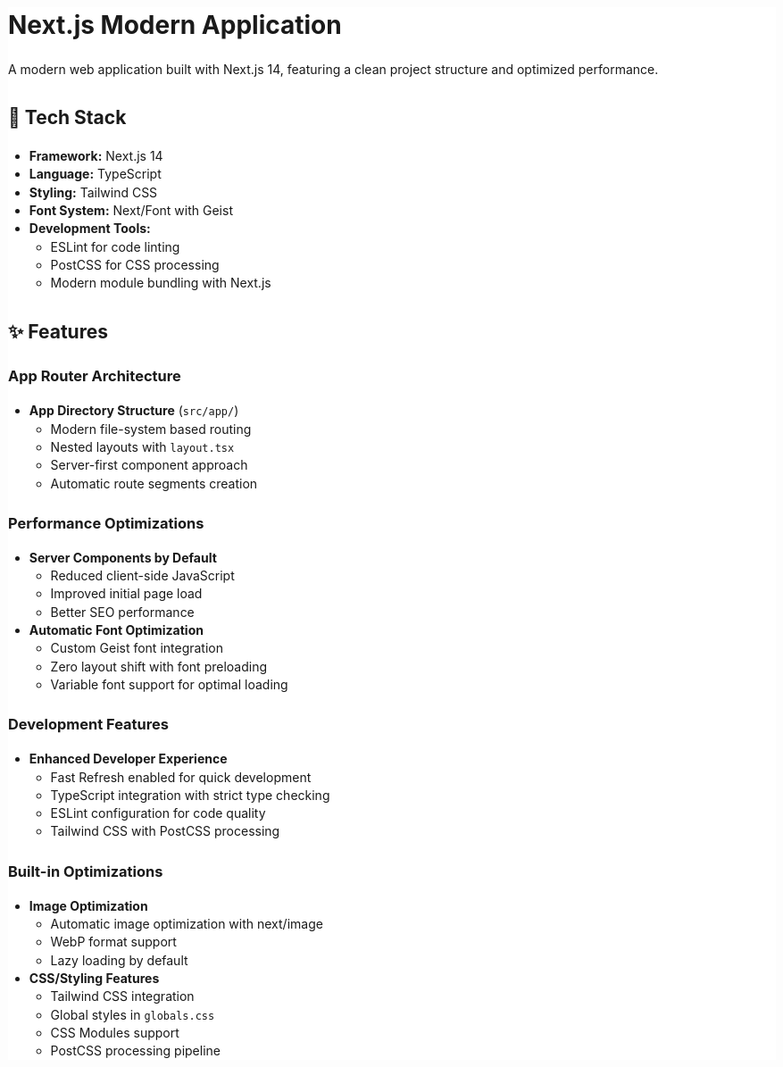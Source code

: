 # Next.js Modern Application

A modern web application built with Next.js 14, featuring a clean project structure and optimized performance.

## 🚀 Tech Stack

- **Framework:** Next.js 14
- **Language:** TypeScript
- **Styling:** Tailwind CSS
- **Font System:** Next/Font with Geist
- **Development Tools:**
  - ESLint for code linting
  - PostCSS for CSS processing
  - Modern module bundling with Next.js

## ✨ Features

### App Router Architecture
- **App Directory Structure** (`src/app/`)
  - Modern file-system based routing
  - Nested layouts with `layout.tsx`
  - Server-first component approach
  - Automatic route segments creation

### Performance Optimizations
- **Server Components by Default**
  - Reduced client-side JavaScript
  - Improved initial page load
  - Better SEO performance
- **Automatic Font Optimization**
  - Custom Geist font integration
  - Zero layout shift with font preloading
  - Variable font support for optimal loading

### Development Features
- **Enhanced Developer Experience**
  - Fast Refresh enabled for quick development
  - TypeScript integration with strict type checking
  - ESLint configuration for code quality
  - Tailwind CSS with PostCSS processing

### Built-in Optimizations
- **Image Optimization**
  - Automatic image optimization with next/image
  - WebP format support
  - Lazy loading by default
- **CSS/Styling Features**
  - Tailwind CSS integration
  - Global styles in `globals.css`
  - CSS Modules support
  - PostCSS processing pipeline
